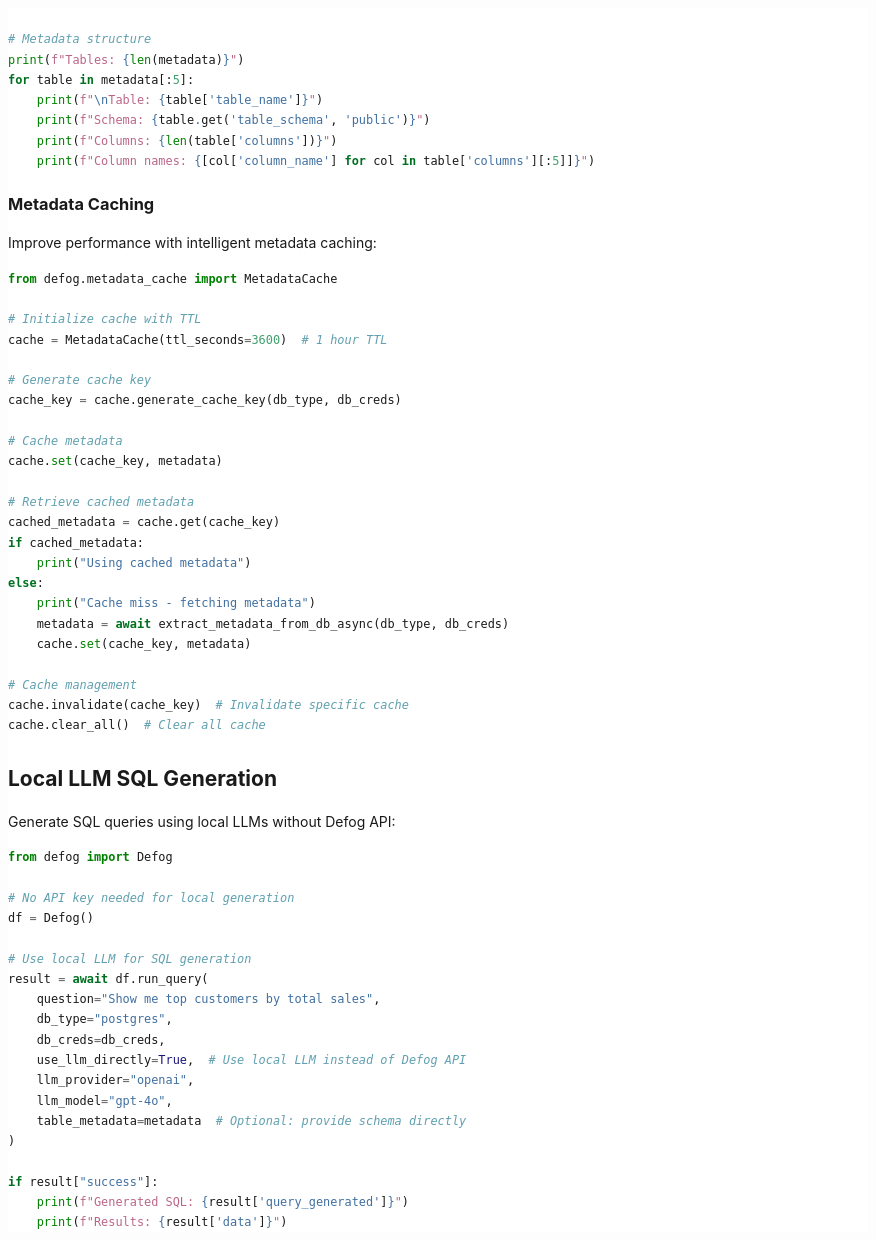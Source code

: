 ```python

# Metadata structure
print(f"Tables: {len(metadata)}")
for table in metadata[:5]:
    print(f"\nTable: {table['table_name']}")
    print(f"Schema: {table.get('table_schema', 'public')}")
    print(f"Columns: {len(table['columns'])}")
    print(f"Column names: {[col['column_name'] for col in table['columns'][:5]]}")
```

### Metadata Caching

Improve performance with intelligent metadata caching:

```python
from defog.metadata_cache import MetadataCache

# Initialize cache with TTL
cache = MetadataCache(ttl_seconds=3600)  # 1 hour TTL

# Generate cache key
cache_key = cache.generate_cache_key(db_type, db_creds)

# Cache metadata
cache.set(cache_key, metadata)

# Retrieve cached metadata
cached_metadata = cache.get(cache_key)
if cached_metadata:
    print("Using cached metadata")
else:
    print("Cache miss - fetching metadata")
    metadata = await extract_metadata_from_db_async(db_type, db_creds)
    cache.set(cache_key, metadata)

# Cache management
cache.invalidate(cache_key)  # Invalidate specific cache
cache.clear_all()  # Clear all cache
```

## Local LLM SQL Generation

Generate SQL queries using local LLMs without Defog API:

```python
from defog import Defog

# No API key needed for local generation
df = Defog()

# Use local LLM for SQL generation
result = await df.run_query(
    question="Show me top customers by total sales",
    db_type="postgres",
    db_creds=db_creds,
    use_llm_directly=True,  # Use local LLM instead of Defog API
    llm_provider="openai",
    llm_model="gpt-4o",
    table_metadata=metadata  # Optional: provide schema directly
)

if result["success"]:
    print(f"Generated SQL: {result['query_generated']}")
    print(f"Results: {result['data']}")
```